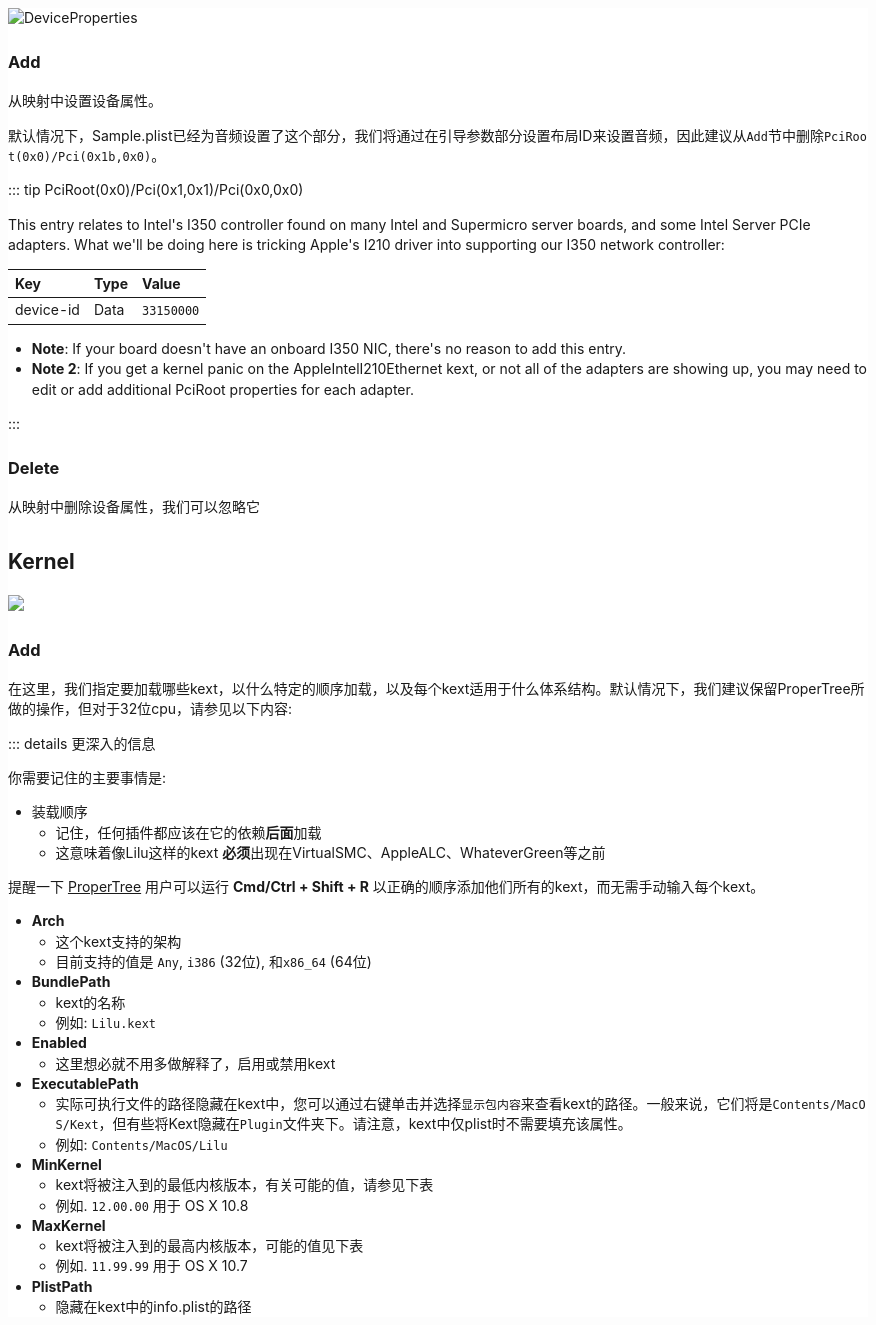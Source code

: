 ![DeviceProperties](../images/config/config-universal/DP-no-igpu.png)

### Add

从映射中设置设备属性。

默认情况下，Sample.plist已经为音频设置了这个部分，我们将通过在引导参数部分设置布局ID来设置音频，因此建议从`Add`节中删除`PciRoot(0x0)/Pci(0x1b,0x0)`。

::: tip PciRoot(0x0)/Pci(0x1,0x1)/Pci(0x0,0x0)

This entry relates to Intel's I350 controller found on many Intel and Supermicro server boards, and some Intel Server PCIe adapters. What we'll be doing here is tricking Apple's I210 driver into supporting our I350 network controller:

| Key | Type | Value |
| :--- | :--- | :--- |
| device-id | Data | `33150000` |

* **Note**: If your board doesn't have an onboard I350 NIC, there's no reason to add this entry.
* **Note 2**: If you get a kernel panic on the AppleIntelI210Ethernet kext, or not all of the adapters are showing up, you may need to edit or add additional PciRoot properties for each adapter.

:::

### Delete

从映射中删除设备属性，我们可以忽略它

## Kernel

![](../images/config/config-universal/kernel-legacy-HEDT.png)

### Add

在这里，我们指定要加载哪些kext，以什么特定的顺序加载，以及每个kext适用于什么体系结构。默认情况下，我们建议保留ProperTree所做的操作，但对于32位cpu，请参见以下内容:

::: details 更深入的信息

你需要记住的主要事情是:

* 装载顺序
  * 记住，任何插件都应该在它的依赖**后面**加载
  * 这意味着像Lilu这样的kext **必须**出现在VirtualSMC、AppleALC、WhateverGreen等之前

提醒一下 [ProperTree](https://github.com/corpnewt/ProperTree) 用户可以运行 **Cmd/Ctrl + Shift + R** 以正确的顺序添加他们所有的kext，而无需手动输入每个kext。

* **Arch**
  * 这个kext支持的架构
  * 目前支持的值是 `Any`, `i386` (32位), 和`x86_64` (64位)
* **BundlePath**
  * kext的名称
  * 例如: `Lilu.kext`
* **Enabled**
  * 这里想必就不用多做解释了，启用或禁用kext
* **ExecutablePath**
  * 实际可执行文件的路径隐藏在kext中，您可以通过右键单击并选择`显示包内容`来查看kext的路径。一般来说，它们将是`Contents/MacOS/Kext`，但有些将Kext隐藏在`Plugin`文件夹下。请注意，kext中仅plist时不需要填充该属性。
  * 例如: `Contents/MacOS/Lilu`
* **MinKernel**
  * kext将被注入到的最低内核版本，有关可能的值，请参见下表
  * 例如. `12.00.00` 用于 OS X 10.8
* **MaxKernel**
  * kext将被注入到的最高内核版本，可能的值见下表
  * 例如. `11.99.99` 用于 OS X 10.7
* **PlistPath**
  * 隐藏在kext中的info.plist的路径